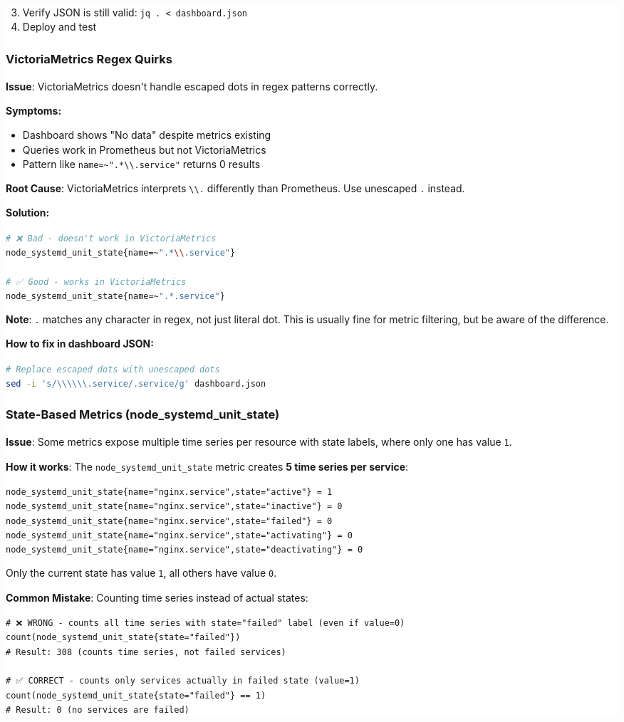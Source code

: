 3. Verify JSON is still valid: `jq . < dashboard.json`
4. Deploy and test

### VictoriaMetrics Regex Quirks

**Issue**: VictoriaMetrics doesn't handle escaped dots in regex patterns correctly.

**Symptoms:**

- Dashboard shows "No data" despite metrics existing
- Queries work in Prometheus but not VictoriaMetrics
- Pattern like `name=~".*\\.service"` returns 0 results

**Root Cause**: VictoriaMetrics interprets `\\.` differently than Prometheus. Use unescaped `.` instead.

**Solution:**

```bash
# ❌ Bad - doesn't work in VictoriaMetrics
node_systemd_unit_state{name=~".*\\.service"}

# ✅ Good - works in VictoriaMetrics
node_systemd_unit_state{name=~".*.service"}
```

**Note**: `.` matches any character in regex, not just literal dot. This is usually fine for metric filtering, but be aware of the difference.

**How to fix in dashboard JSON:**

```bash
# Replace escaped dots with unescaped dots
sed -i 's/\\\\\\.service/.service/g' dashboard.json
```

### State-Based Metrics (node_systemd_unit_state)

**Issue**: Some metrics expose multiple time series per resource with state labels, where only one has value `1`.

**How it works**: The `node_systemd_unit_state` metric creates **5 time series per service**:

```promql
node_systemd_unit_state{name="nginx.service",state="active"} = 1
node_systemd_unit_state{name="nginx.service",state="inactive"} = 0
node_systemd_unit_state{name="nginx.service",state="failed"} = 0
node_systemd_unit_state{name="nginx.service",state="activating"} = 0
node_systemd_unit_state{name="nginx.service",state="deactivating"} = 0
```

Only the current state has value `1`, all others have value `0`.

**Common Mistake**: Counting time series instead of actual states:

```promql
# ❌ WRONG - counts all time series with state="failed" label (even if value=0)
count(node_systemd_unit_state{state="failed"})
# Result: 308 (counts time series, not failed services)

# ✅ CORRECT - counts only services actually in failed state (value=1)
count(node_systemd_unit_state{state="failed"} == 1)
# Result: 0 (no services are failed)
```
